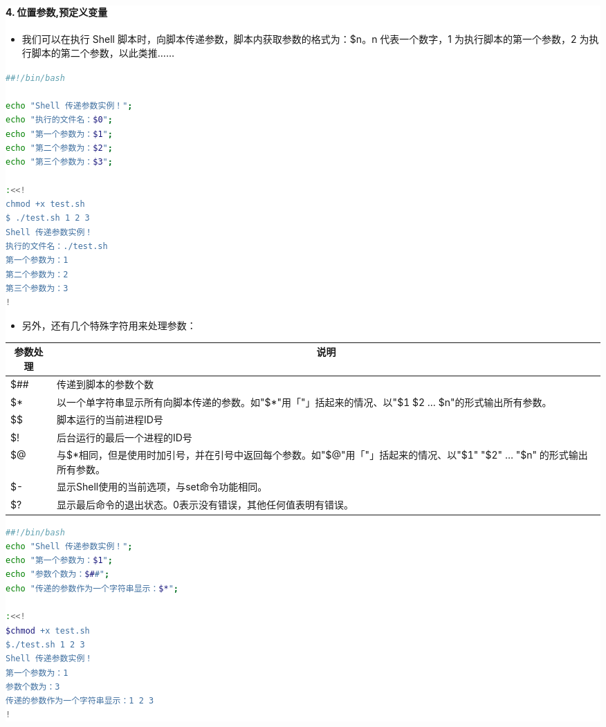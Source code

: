 #### 4. 位置参数,预定义变量

* 我们可以在执行 Shell 脚本时，向脚本传递参数，脚本内获取参数的格式为：$n。n 代表一个数字，1 为执行脚本的第一个参数，2 为执行脚本的第二个参数，以此类推……

```sh
##!/bin/bash

echo "Shell 传递参数实例！";
echo "执行的文件名：$0";
echo "第一个参数为：$1";
echo "第二个参数为：$2";
echo "第三个参数为：$3";

:<<!
chmod +x test.sh
$ ./test.sh 1 2 3
Shell 传递参数实例！
执行的文件名：./test.sh
第一个参数为：1
第二个参数为：2
第三个参数为：3
!
```

* 另外，还有几个特殊字符用来处理参数：

| 参数处理 | 说明                                                         |
| -------- | ------------------------------------------------------------ |
| \$\##    | 传递到脚本的参数个数                                         |
| \$\*     | 以一个单字符串显示所有向脚本传递的参数。如"\$*"用「"」括起来的情况、以"\$1 \$2 … \$n"的形式输出所有参数。 |
| \$$      | 脚本运行的当前进程ID号                                       |
| $!       | 后台运行的最后一个进程的ID号                                 |
| \$@      | 与\$*相同，但是使用时加引号，并在引号中返回每个参数。如"\$@"用「"」括起来的情况、以"$1" "$2" … "$n" 的形式输出所有参数。 |
| \$-      | 显示Shell使用的当前选项，与set命令功能相同。                 |
| \$?      | 显示最后命令的退出状态。0表示没有错误，其他任何值表明有错误。 |

```sh
##!/bin/bash
echo "Shell 传递参数实例！";
echo "第一个参数为：$1";
echo "参数个数为：$##";
echo "传递的参数作为一个字符串显示：$*";

:<<!
$chmod +x test.sh
$./test.sh 1 2 3
Shell 传递参数实例！
第一个参数为：1
参数个数为：3
传递的参数作为一个字符串显示：1 2 3
!
```
